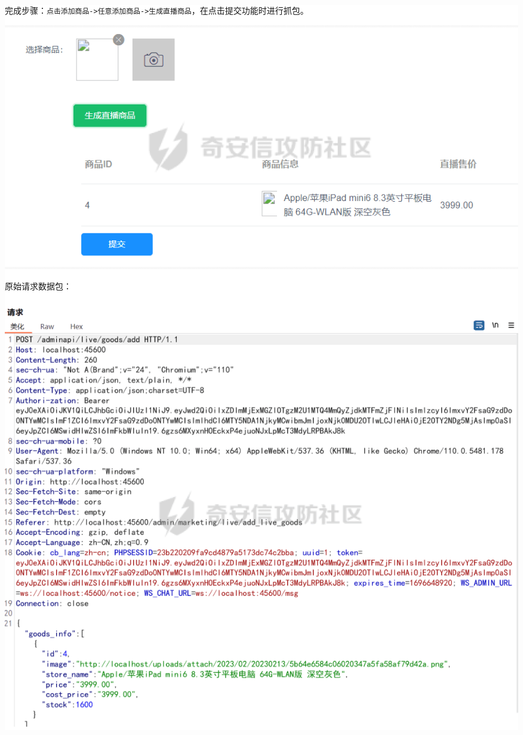 完成步骤：`点击添加商品->任意添加商品->生成直播商品`，在点击提交功能时进行抓包。

![document_image_rId8.png](assets/1703831601-31ed1cc3968edaf3a070333a8be24a4a.png)

原始请求数据包：

![document_image_rId9.png](assets/1703831601-63c8af6d226fe4f7ed221dfef23d5a01.png)
